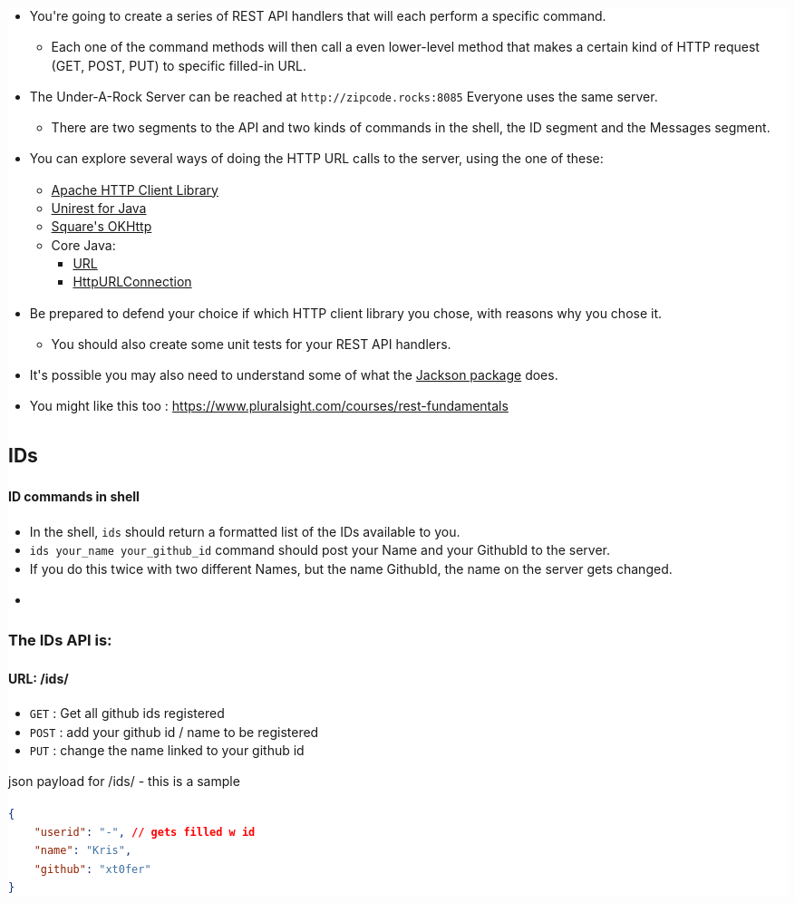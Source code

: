 

* You're going to create a series of REST API handlers that will each perform a 
specific command.
	* Each one of the command methods will then call a even lower-level method that makes a certain kind of HTTP request (GET, POST, PUT) to specific filled-in URL.

* The Under-A-Rock Server can be reached at `http://zipcode.rocks:8085` Everyone uses the same server. 		
	* There are two segments to the API and two kinds of commands in the shell, the ID segment and the Messages segment.


* You can explore several ways of doing the HTTP URL calls to the server, using the one of these:
	* [Apache HTTP Client Library](http://hc.apache.org/httpcomponents-client-ga/index.html)
	* [Unirest for Java](http://unirest.io/java.html)
	* [Square's OKHttp](https://github.com/square/okhttp)
	* Core Java:
		* [URL](https://docs.oracle.com/javase/8/docs/api/java/net/URL.html)
		* [HttpURLConnection](https://docs.oracle.com/javase/8/docs/api/java/net/HttpURLConnection.html)

* Be prepared to defend your choice if which HTTP client library you chose, with reasons why you chose it.
	* You should also create some unit tests for your REST API handlers.

* It's possible you may also need to understand some of what the [Jackson package](https://github.com/FasterXML/jackson) does.

* You might like this too : https://www.pluralsight.com/courses/rest-fundamentals
## IDs

#### ID commands in shell

* In the shell, `ids` should return a formatted list of the IDs available to you.
* `ids your_name your_github_id` command should post your Name and your GithubId to the server.
* If you do this twice with two different Names, but the name GithubId, the name on the server gets changed.

-
### The IDs API is:

#### URL: /ids/

* `GET` : Get all github ids registered
* `POST` : add your github id / name to be registered
* `PUT` : change the name linked to your github id

json payload for /ids/ - this is a sample

```json
{
    "userid": "-", // gets filled w id
    "name": "Kris",
    "github": "xt0fer"
}
```
 